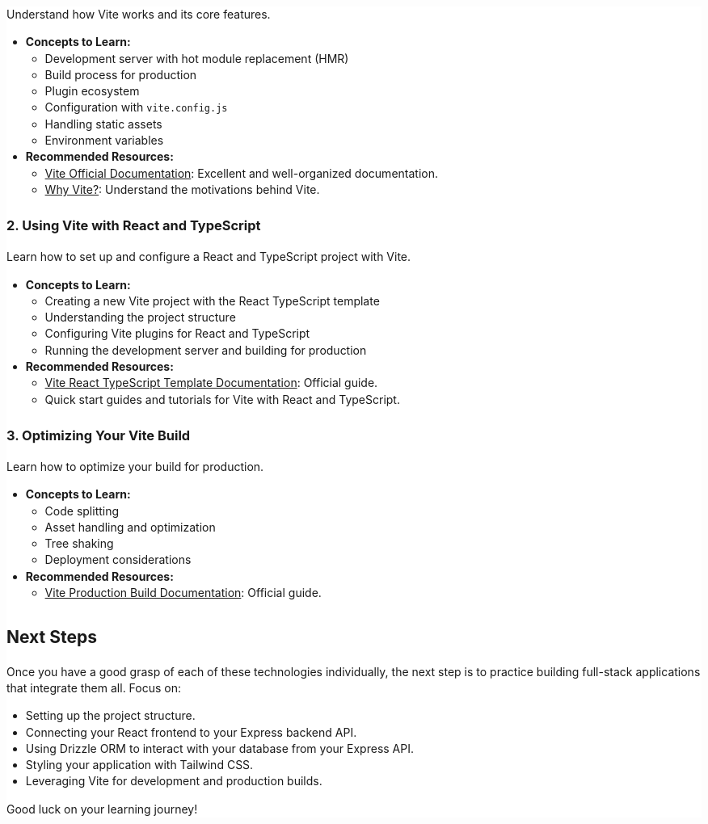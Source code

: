 Understand how Vite works and its core features.

* **Concepts to Learn:**
    * Development server with hot module replacement (HMR)
    * Build process for production
    * Plugin ecosystem
    * Configuration with `vite.config.js`
    * Handling static assets
    * Environment variables
* **Recommended Resources:**
    * [Vite Official Documentation](https://vitejs.dev/): Excellent and well-organized documentation.
    * [Why Vite?](https://vitejs.dev/guide/why.html): Understand the motivations behind Vite.

### 2. Using Vite with React and TypeScript

Learn how to set up and configure a React and TypeScript project with Vite.

* **Concepts to Learn:**
    * Creating a new Vite project with the React TypeScript template
    * Understanding the project structure
    * Configuring Vite plugins for React and TypeScript
    * Running the development server and building for production
* **Recommended Resources:**
    * [Vite React TypeScript Template Documentation](https://vitejs.dev/guide/#scaffolding-your-first-vite-project): Official guide.
    * Quick start guides and tutorials for Vite with React and TypeScript.

### 3. Optimizing Your Vite Build

Learn how to optimize your build for production.

* **Concepts to Learn:**
    * Code splitting
    * Asset handling and optimization
    * Tree shaking
    * Deployment considerations
* **Recommended Resources:**
    * [Vite Production Build Documentation](https://vitejs.dev/guide/build.html): Official guide.

## Next Steps

Once you have a good grasp of each of these technologies individually, the next step is to practice building full-stack applications that integrate them all. Focus on:

* Setting up the project structure.
* Connecting your React frontend to your Express backend API.
* Using Drizzle ORM to interact with your database from your Express API.
* Styling your application with Tailwind CSS.
* Leveraging Vite for development and production builds.

Good luck on your learning journey!
